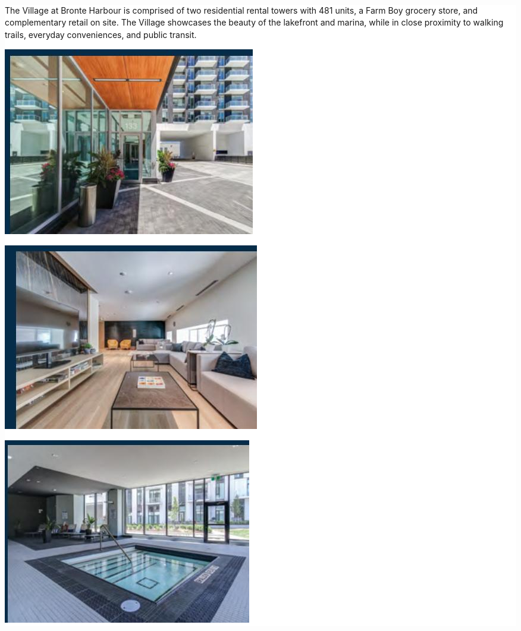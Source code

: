 The Village at Bronte Harbour is comprised of two residential rental towers with 481 units, a Farm Boy grocery store, and complementary retail on site. The Village showcases the beauty of the lakefront and marina, while in close proximity to walking trails, everyday conveniences, and public transit.

![](_page_15_Picture_4.jpeg)

![](_page_15_Picture_5.jpeg)

![](_page_15_Picture_6.jpeg)
